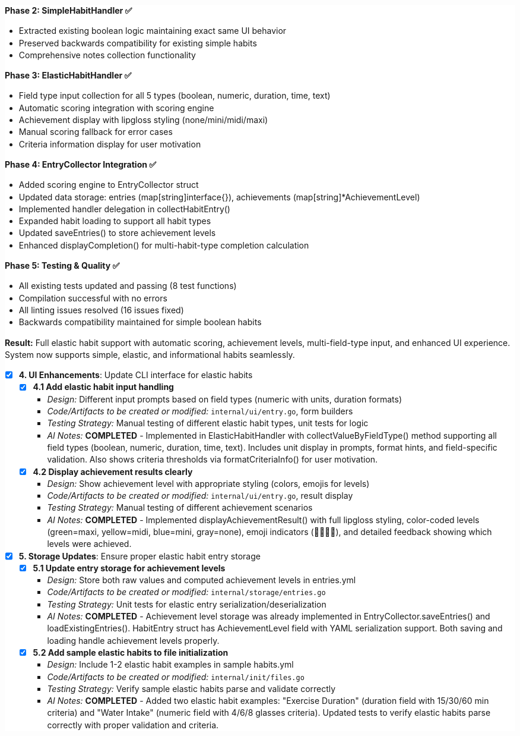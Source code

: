 **Phase 2: SimpleHabitHandler ✅** 
- Extracted existing boolean logic maintaining exact same UI behavior
- Preserved backwards compatibility for existing simple habits
- Comprehensive notes collection functionality

**Phase 3: ElasticHabitHandler ✅**
- Field type input collection for all 5 types (boolean, numeric, duration, time, text)
- Automatic scoring integration with scoring engine  
- Achievement display with lipgloss styling (none/mini/midi/maxi)
- Manual scoring fallback for error cases
- Criteria information display for user motivation

**Phase 4: EntryCollector Integration ✅**
- Added scoring engine to EntryCollector struct
- Updated data storage: entries (map[string]interface{}), achievements (map[string]*AchievementLevel)
- Implemented handler delegation in collectHabitEntry()
- Expanded habit loading to support all habit types
- Updated saveEntries() to store achievement levels
- Enhanced displayCompletion() for multi-habit-type completion calculation

**Phase 5: Testing & Quality ✅**
- All existing tests updated and passing (8 test functions)
- Compilation successful with no errors
- All linting issues resolved (16 issues fixed)
- Backwards compatibility maintained for simple boolean habits

**Result:** Full elastic habit support with automatic scoring, achievement levels, multi-field-type input, and enhanced UI experience. System now supports simple, elastic, and informational habits seamlessly.

- [x] **4. UI Enhancements**: Update CLI interface for elastic habits
    - [x] **4.1 Add elastic habit input handling**
        - *Design:* Different input prompts based on field types (numeric with units, duration formats)
        - *Code/Artifacts to be created or modified:* `internal/ui/entry.go`, form builders
        - *Testing Strategy:* Manual testing of different elastic habit types, unit tests for logic
        - *AI Notes:* **COMPLETED** - Implemented in ElasticHabitHandler with collectValueByFieldType() method supporting all field types (boolean, numeric, duration, time, text). Includes unit display in prompts, format hints, and field-specific validation. Also shows criteria thresholds via formatCriteriaInfo() for user motivation.
    - [x] **4.2 Display achievement results clearly**
        - *Design:* Show achievement level with appropriate styling (colors, emojis for levels)
        - *Code/Artifacts to be created or modified:* `internal/ui/entry.go`, result display
        - *Testing Strategy:* Manual testing of different achievement scenarios
        - *AI Notes:* **COMPLETED** - Implemented displayAchievementResult() with full lipgloss styling, color-coded levels (green=maxi, yellow=midi, blue=mini, gray=none), emoji indicators (🌟🎯✨📝), and detailed feedback showing which levels were achieved.

- [x] **5. Storage Updates**: Ensure proper elastic habit entry storage
    - [x] **5.1 Update entry storage for achievement levels**
        - *Design:* Store both raw values and computed achievement levels in entries.yml
        - *Code/Artifacts to be created or modified:* `internal/storage/entries.go`
        - *Testing Strategy:* Unit tests for elastic entry serialization/deserialization
        - *AI Notes:* **COMPLETED** - Achievement level storage was already implemented in EntryCollector.saveEntries() and loadExistingEntries(). HabitEntry struct has AchievementLevel field with YAML serialization support. Both saving and loading handle achievement levels properly.
    - [x] **5.2 Add sample elastic habits to file initialization**
        - *Design:* Include 1-2 elastic habit examples in sample habits.yml
        - *Code/Artifacts to be created or modified:* `internal/init/files.go`
        - *Testing Strategy:* Verify sample elastic habits parse and validate correctly
        - *AI Notes:* **COMPLETED** - Added two elastic habit examples: "Exercise Duration" (duration field with 15/30/60 min criteria) and "Water Intake" (numeric field with 4/6/8 glasses criteria). Updated tests to verify elastic habits parse correctly with proper validation and criteria.
